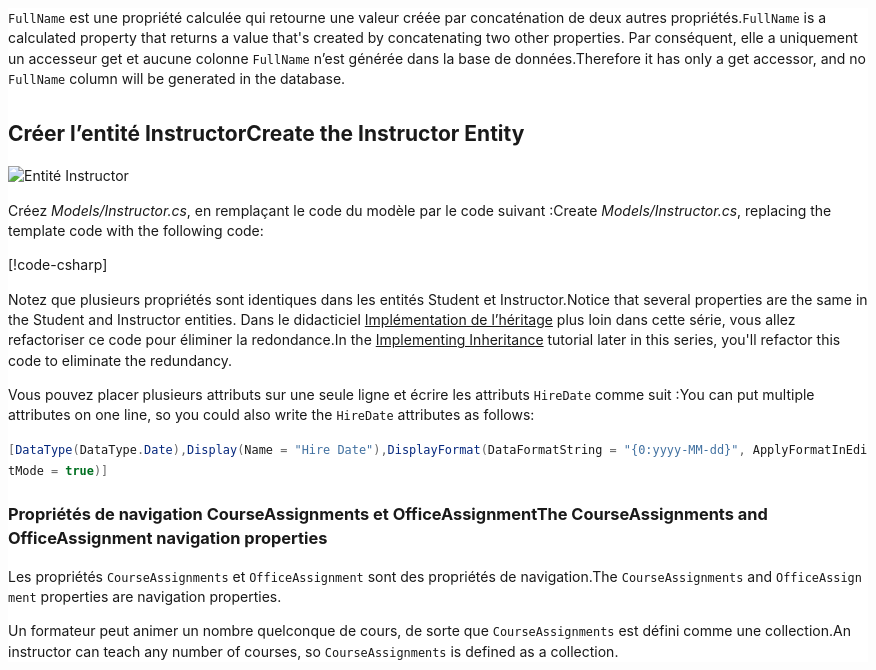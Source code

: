 <span data-ttu-id="7c8d5-191">`FullName` est une propriété calculée qui retourne une valeur créée par concaténation de deux autres propriétés.</span><span class="sxs-lookup"><span data-stu-id="7c8d5-191">`FullName` is a calculated property that returns a value that's created by concatenating two other properties.</span></span> <span data-ttu-id="7c8d5-192">Par conséquent, elle a uniquement un accesseur get et aucune colonne `FullName` n’est générée dans la base de données.</span><span class="sxs-lookup"><span data-stu-id="7c8d5-192">Therefore it has only a get accessor, and no `FullName` column will be generated in the database.</span></span>

## <a name="create-the-instructor-entity"></a><span data-ttu-id="7c8d5-193">Créer l’entité Instructor</span><span class="sxs-lookup"><span data-stu-id="7c8d5-193">Create the Instructor Entity</span></span>

![Entité Instructor](complex-data-model/_static/instructor-entity.png)

<span data-ttu-id="7c8d5-195">Créez *Models/Instructor.cs*, en remplaçant le code du modèle par le code suivant :</span><span class="sxs-lookup"><span data-stu-id="7c8d5-195">Create *Models/Instructor.cs*, replacing the template code with the following code:</span></span>

[!code-csharp[](intro/samples/cu/Models/Instructor.cs?name=snippet_BeforeInheritance)]

<span data-ttu-id="7c8d5-196">Notez que plusieurs propriétés sont identiques dans les entités Student et Instructor.</span><span class="sxs-lookup"><span data-stu-id="7c8d5-196">Notice that several properties are the same in the Student and Instructor entities.</span></span> <span data-ttu-id="7c8d5-197">Dans le didacticiel [Implémentation de l’héritage](inheritance.md) plus loin dans cette série, vous allez refactoriser ce code pour éliminer la redondance.</span><span class="sxs-lookup"><span data-stu-id="7c8d5-197">In the [Implementing Inheritance](inheritance.md) tutorial later in this series, you'll refactor this code to eliminate the redundancy.</span></span>

<span data-ttu-id="7c8d5-198">Vous pouvez placer plusieurs attributs sur une seule ligne et écrire les attributs `HireDate` comme suit :</span><span class="sxs-lookup"><span data-stu-id="7c8d5-198">You can put multiple attributes on one line, so you could also write the `HireDate` attributes as follows:</span></span>

```csharp
[DataType(DataType.Date),Display(Name = "Hire Date"),DisplayFormat(DataFormatString = "{0:yyyy-MM-dd}", ApplyFormatInEditMode = true)]
```

### <a name="the-courseassignments-and-officeassignment-navigation-properties"></a><span data-ttu-id="7c8d5-199">Propriétés de navigation CourseAssignments et OfficeAssignment</span><span class="sxs-lookup"><span data-stu-id="7c8d5-199">The CourseAssignments and OfficeAssignment navigation properties</span></span>

<span data-ttu-id="7c8d5-200">Les propriétés `CourseAssignments` et `OfficeAssignment` sont des propriétés de navigation.</span><span class="sxs-lookup"><span data-stu-id="7c8d5-200">The `CourseAssignments` and `OfficeAssignment` properties are navigation properties.</span></span>

<span data-ttu-id="7c8d5-201">Un formateur peut animer un nombre quelconque de cours, de sorte que `CourseAssignments` est défini comme une collection.</span><span class="sxs-lookup"><span data-stu-id="7c8d5-201">An instructor can teach any number of courses, so `CourseAssignments` is defined as a collection.</span></span>
